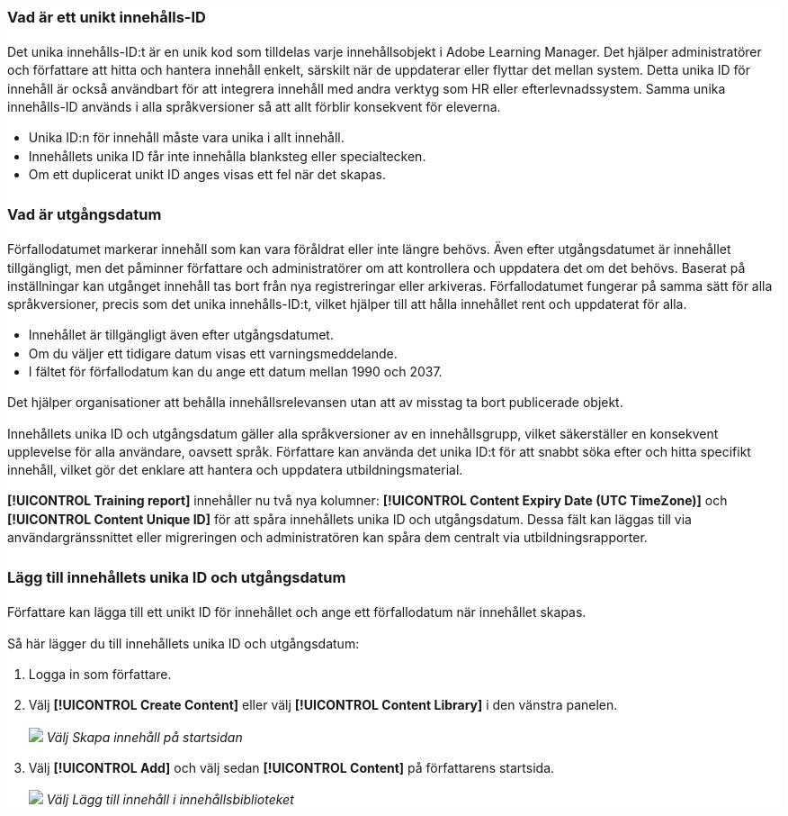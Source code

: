 ### Vad är ett unikt innehålls-ID

Det unika innehålls-ID:t är en unik kod som tilldelas varje innehållsobjekt i Adobe Learning Manager. Det hjälper administratörer och författare att hitta och hantera innehåll enkelt, särskilt när de uppdaterar eller flyttar det mellan system. Detta unika ID för innehåll är också användbart för att integrera innehåll med andra verktyg som HR eller efterlevnadssystem. Samma unika innehålls-ID används i alla språkversioner så att allt förblir konsekvent för eleverna.

* Unika ID:n för innehåll måste vara unika i allt innehåll.
* Innehållets unika ID får inte innehålla blanksteg eller specialtecken.
* Om ett duplicerat unikt ID anges visas ett fel när det skapas.

### Vad är utgångsdatum

Förfallodatumet markerar innehåll som kan vara föråldrat eller inte längre behövs. Även efter utgångsdatumet är innehållet tillgängligt, men det påminner författare och administratörer om att kontrollera och uppdatera det om det behövs. Baserat på inställningar kan utgånget innehåll tas bort från nya registreringar eller arkiveras. Förfallodatumet fungerar på samma sätt för alla språkversioner, precis som det unika innehålls-ID:t, vilket hjälper till att hålla innehållet rent och uppdaterat för alla.

* Innehållet är tillgängligt även efter utgångsdatumet.
* Om du väljer ett tidigare datum visas ett varningsmeddelande.
* I fältet för förfallodatum kan du ange ett datum mellan 1990 och 2037.

Det hjälper organisationer att behålla innehållsrelevansen utan att av misstag ta bort publicerade objekt.

Innehållets unika ID och utgångsdatum gäller alla språkversioner av en innehållsgrupp, vilket säkerställer en konsekvent upplevelse för alla användare, oavsett språk. Författare kan använda det unika ID:t för att snabbt söka efter och hitta specifikt innehåll, vilket gör det enklare att hantera och uppdatera utbildningsmaterial.

**[!UICONTROL Training report]** innehåller nu två nya kolumner: **[!UICONTROL Content Expiry Date (UTC TimeZone)]** och **[!UICONTROL Content Unique ID]** för att spåra innehållets unika ID och utgångsdatum. Dessa fält kan läggas till via användargränssnittet eller migreringen och administratören kan spåra dem centralt via utbildningsrapporter.

### Lägg till innehållets unika ID och utgångsdatum

Författare kan lägga till ett unikt ID för innehållet och ange ett förfallodatum när innehållet skapas.

Så här lägger du till innehållets unika ID och utgångsdatum:

1. Logga in som författare.
2. Välj **[!UICONTROL Create Content]** eller välj **[!UICONTROL Content Library]** i den vänstra panelen.

   ![](assets/create-content.png)
   _Välj Skapa innehåll på startsidan_

3. Välj **[!UICONTROL Add]** och välj sedan **[!UICONTROL Content]** på författarens startsida.

   ![](assets/add-content.PNG)
   _Välj Lägg till innehåll i innehållsbiblioteket_
